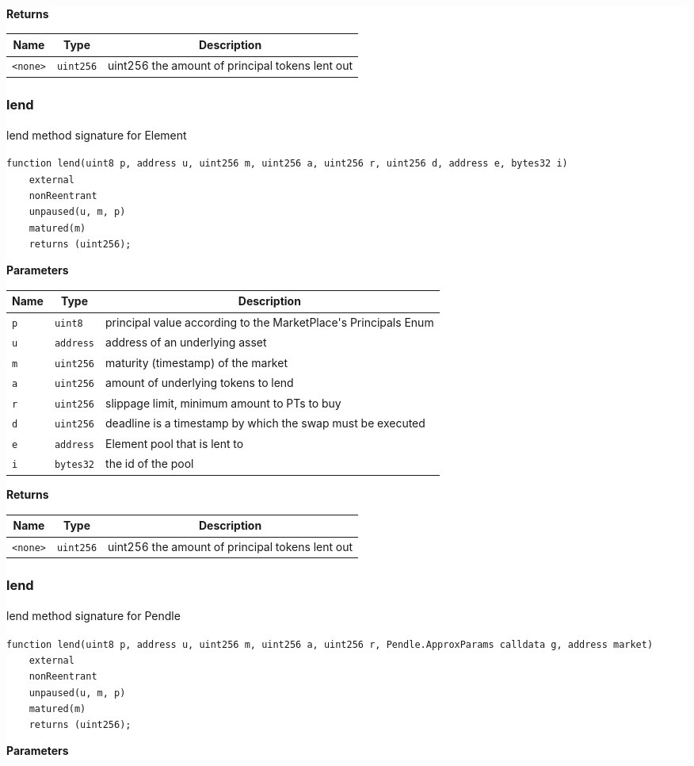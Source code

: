 **Returns**

|Name|Type|Description|
|----|----|-----------|
|`<none>`|`uint256`|uint256 the amount of principal tokens lent out|


### lend

lend method signature for Element


```solidity
function lend(uint8 p, address u, uint256 m, uint256 a, uint256 r, uint256 d, address e, bytes32 i)
    external
    nonReentrant
    unpaused(u, m, p)
    matured(m)
    returns (uint256);
```
**Parameters**

|Name|Type|Description|
|----|----|-----------|
|`p`|`uint8`|principal value according to the MarketPlace's Principals Enum|
|`u`|`address`|address of an underlying asset|
|`m`|`uint256`|maturity (timestamp) of the market|
|`a`|`uint256`|amount of underlying tokens to lend|
|`r`|`uint256`|slippage limit, minimum amount to PTs to buy|
|`d`|`uint256`|deadline is a timestamp by which the swap must be executed|
|`e`|`address`|Element pool that is lent to|
|`i`|`bytes32`|the id of the pool|

**Returns**

|Name|Type|Description|
|----|----|-----------|
|`<none>`|`uint256`|uint256 the amount of principal tokens lent out|


### lend

lend method signature for Pendle


```solidity
function lend(uint8 p, address u, uint256 m, uint256 a, uint256 r, Pendle.ApproxParams calldata g, address market)
    external
    nonReentrant
    unpaused(u, m, p)
    matured(m)
    returns (uint256);
```
**Parameters**
